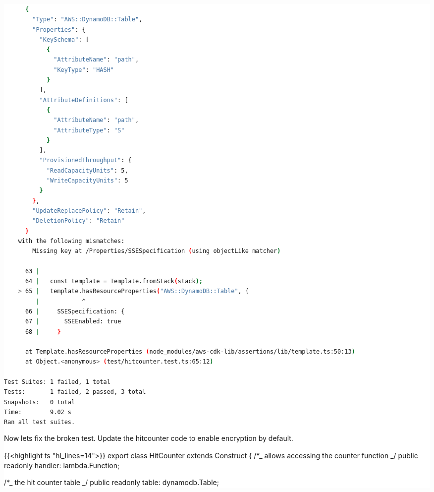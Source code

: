 ```bash
      {
        "Type": "AWS::DynamoDB::Table",
        "Properties": {
          "KeySchema": [
            {
              "AttributeName": "path",
              "KeyType": "HASH"
            }
          ],
          "AttributeDefinitions": [
            {
              "AttributeName": "path",
              "AttributeType": "S"
            }
          ],
          "ProvisionedThroughput": {
            "ReadCapacityUnits": 5,
            "WriteCapacityUnits": 5
          }
        },
        "UpdateReplacePolicy": "Retain",
        "DeletionPolicy": "Retain"
      }
    with the following mismatches:
        Missing key at /Properties/SSESpecification (using objectLike matcher)

      63 |
      64 |   const template = Template.fromStack(stack);
    > 65 |   template.hasResourceProperties("AWS::DynamoDB::Table", {
         |            ^
      66 |     SSESpecification: {
      67 |       SSEEnabled: true
      68 |     }

      at Template.hasResourceProperties (node_modules/aws-cdk-lib/assertions/lib/template.ts:50:13)
      at Object.<anonymous> (test/hitcounter.test.ts:65:12)

Test Suites: 1 failed, 1 total
Tests:       1 failed, 2 passed, 3 total
Snapshots:   0 total
Time:        9.02 s
Ran all test suites.
```

Now lets fix the broken test. Update the hitcounter code to enable encryption by default.

{{<highlight ts "hl_lines=14">}}
export class HitCounter extends Construct {
/\*_ allows accessing the counter function _/
public readonly handler: lambda.Function;

/\*_ the hit counter table _/
public readonly table: dynamodb.Table;
